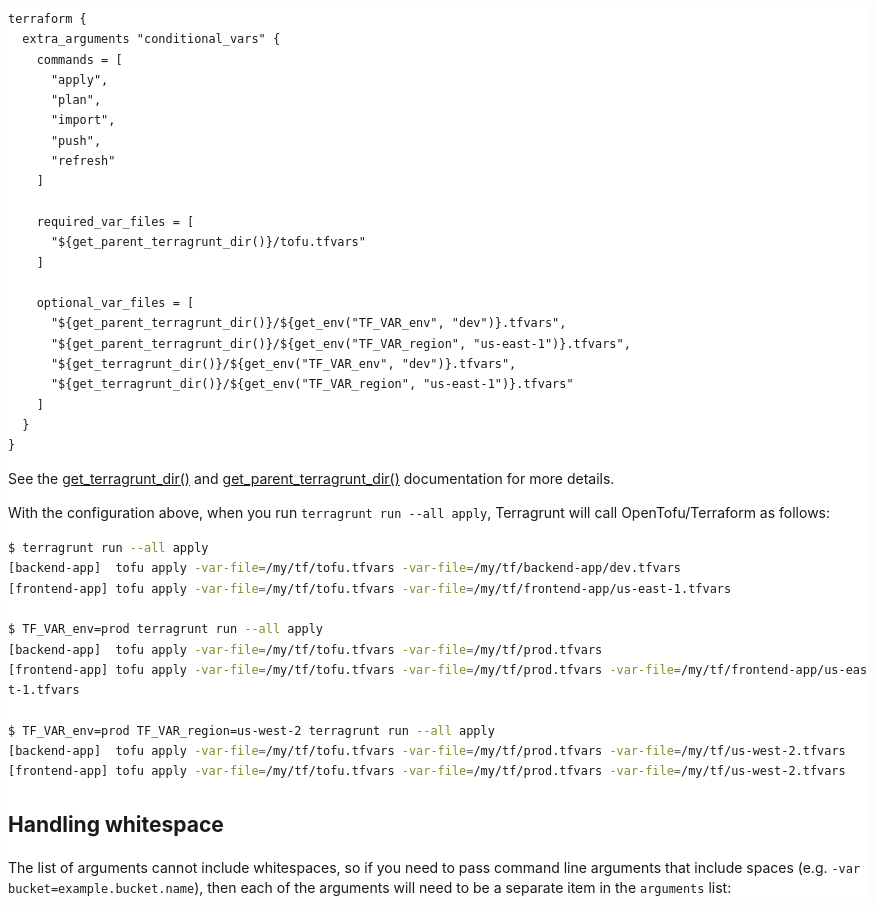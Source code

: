 ``` hcl
terraform {
  extra_arguments "conditional_vars" {
    commands = [
      "apply",
      "plan",
      "import",
      "push",
      "refresh"
    ]

    required_var_files = [
      "${get_parent_terragrunt_dir()}/tofu.tfvars"
    ]

    optional_var_files = [
      "${get_parent_terragrunt_dir()}/${get_env("TF_VAR_env", "dev")}.tfvars",
      "${get_parent_terragrunt_dir()}/${get_env("TF_VAR_region", "us-east-1")}.tfvars",
      "${get_terragrunt_dir()}/${get_env("TF_VAR_env", "dev")}.tfvars",
      "${get_terragrunt_dir()}/${get_env("TF_VAR_region", "us-east-1")}.tfvars"
    ]
  }
}
```

See the [get\_terragrunt\_dir()]({{site.baseurl}}/docs/reference/built-in-functions/#get_terragrunt_dir) and [get\_parent\_terragrunt\_dir()]({{site.baseurl}}/docs/reference/built-in-functions/#get_parent_terragrunt_dir) documentation for more details.

With the configuration above, when you run `terragrunt run --all apply`, Terragrunt will call OpenTofu/Terraform as follows:

```bash
$ terragrunt run --all apply
[backend-app]  tofu apply -var-file=/my/tf/tofu.tfvars -var-file=/my/tf/backend-app/dev.tfvars
[frontend-app] tofu apply -var-file=/my/tf/tofu.tfvars -var-file=/my/tf/frontend-app/us-east-1.tfvars

$ TF_VAR_env=prod terragrunt run --all apply
[backend-app]  tofu apply -var-file=/my/tf/tofu.tfvars -var-file=/my/tf/prod.tfvars
[frontend-app] tofu apply -var-file=/my/tf/tofu.tfvars -var-file=/my/tf/prod.tfvars -var-file=/my/tf/frontend-app/us-east-1.tfvars

$ TF_VAR_env=prod TF_VAR_region=us-west-2 terragrunt run --all apply
[backend-app]  tofu apply -var-file=/my/tf/tofu.tfvars -var-file=/my/tf/prod.tfvars -var-file=/my/tf/us-west-2.tfvars
[frontend-app] tofu apply -var-file=/my/tf/tofu.tfvars -var-file=/my/tf/prod.tfvars -var-file=/my/tf/us-west-2.tfvars
```

## Handling whitespace

The list of arguments cannot include whitespaces, so if you need to pass command line arguments that include spaces (e.g. `-var bucket=example.bucket.name`), then each of the arguments will need to be a separate item in the `arguments` list:
